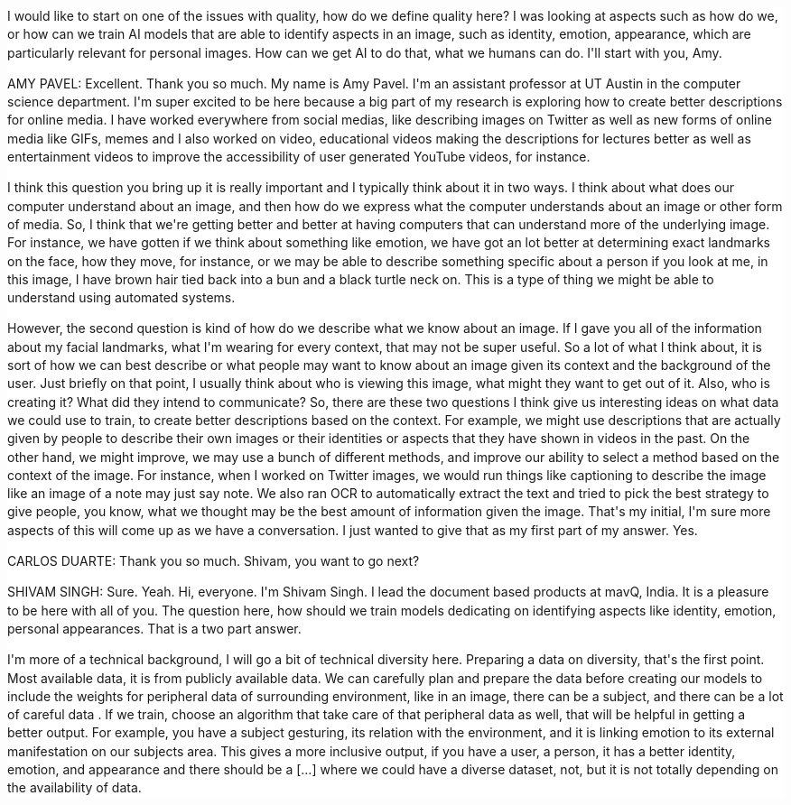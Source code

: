 I would like to start on one of the issues with quality, how do we define quality here? I was looking at aspects such as how do we, or how can we train AI models that are able to identify aspects in an image, such as identity, emotion, appearance, which are particularly relevant for personal images. How can we get AI to do that, what we humans can do. I'll start with you, Amy.

AMY PAVEL: Excellent. Thank you so much. My name is Amy Pavel. I'm an assistant professor at UT Austin in the computer science department. I'm super excited to be here because a big part of my research is exploring how to create better descriptions for online media. I have worked everywhere from social medias, like describing images on Twitter as well as new forms of online media like GIFs, memes and I also worked on video, educational videos making the descriptions for lectures better as well as entertainment videos to improve the accessibility of user generated YouTube videos, for instance.

I think this question you bring up it is really important and I typically think about it in two ways. I think about what does our computer understand about an image, and then how do we express what the computer understands about an image or other form of media. So, I think that we're getting better and better at having computers that can understand more of the underlying image. For instance, we have gotten if we think about something like emotion, we have got an lot better at determining exact landmarks on the face, how they move, for instance, or we may be able to describe something specific about a person if you look at me, in this image, I have brown hair tied back into a bun and a black turtle neck on. This is a type of thing we might be able to understand using automated systems.

However, the second question is kind of how do we describe what we know about an image. If I gave you all of the information about my facial landmarks, what I'm wearing for every context, that may not be super useful. So a lot of what I think about, it is sort of how we can best describe or what people may want to know about an image given its context and the background of the user. Just briefly on that point, I usually think about who is viewing this image, what might they want to get out of it. Also, who is creating it? What did they intend to communicate? So, there are these two questions I think give us interesting ideas on what data we could use to train, to create better descriptions based on the context. For example, we might use descriptions that are actually given by people to describe their own images or their identities or aspects that they have shown in videos in the past. On the other hand, we might improve, we may use a bunch of different methods, and improve our ability to select a method based on the context of the image. For instance, when I worked on Twitter images, we would run things like captioning to describe the image like an image of a note may just say note. We also ran OCR to automatically extract the text and tried to pick the best strategy to give people, you know, what we thought may be the best amount of information given the image. That's my initial, I'm sure more aspects of this will come up as we have a conversation. I just wanted to give that as my first part of my answer. Yes.

CARLOS DUARTE: Thank you so much. Shivam, you want to go next?

SHIVAM SINGH: Sure. Yeah. Hi, everyone. I'm Shivam Singh. I lead the document based products at mavQ, India. It is a pleasure to be here with all of you. The question here, how should we train models dedicating on identifying aspects like identity, emotion, personal appearances. That is a two part answer.

I'm more of a technical background, I will go a bit of technical diversity here. Preparing a data on diversity, that's the first point. Most available data, it is from publicly available data. We can carefully plan and prepare the data before creating our models to include the weights for peripheral data of surrounding environment, like in an image, there can be a subject, and there can be a lot of careful data . If we train, choose an algorithm that take care of that peripheral data as well, that will be helpful in getting a better output. For example, you have a subject gesturing, its relation with the environment, and it is linking emotion to its external manifestation on our subjects area. This gives a more inclusive output, if you have a user, a person, it has a better identity, emotion, and appearance and there should be a […] where we could have a diverse dataset, not, but it is not totally depending on the availability of data.
